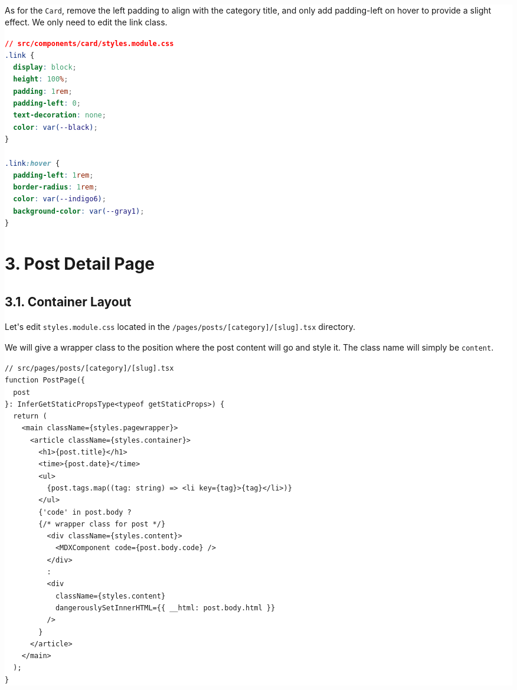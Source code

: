 As for the `Card`, remove the left padding to align with the category title, and only add padding-left on hover to provide a slight effect. We only need to edit the link class.

```css
// src/components/card/styles.module.css
.link {
  display: block;
  height: 100%;
  padding: 1rem;
  padding-left: 0;
  text-decoration: none;
  color: var(--black);
}

.link:hover {
  padding-left: 1rem;
  border-radius: 1rem;
  color: var(--indigo6);
  background-color: var(--gray1);
}
```

# 3. Post Detail Page

## 3.1. Container Layout

Let's edit `styles.module.css` located in the `/pages/posts/[category]/[slug].tsx` directory.

We will give a wrapper class to the position where the post content will go and style it. The class name will simply be `content`.

```tsx
// src/pages/posts/[category]/[slug].tsx
function PostPage({
  post
}: InferGetStaticPropsType<typeof getStaticProps>) {
  return (
    <main className={styles.pagewrapper}>
      <article className={styles.container}>
        <h1>{post.title}</h1>
        <time>{post.date}</time>
        <ul>
          {post.tags.map((tag: string) => <li key={tag}>{tag}</li>)}
        </ul>
        {'code' in post.body ?
        {/* wrapper class for post */}
          <div className={styles.content}>
            <MDXComponent code={post.body.code} />
          </div>
          :
          <div 
            className={styles.content} 
            dangerouslySetInnerHTML={{ __html: post.body.html }} 
          />
        }
      </article>
    </main>
  );
}
```
